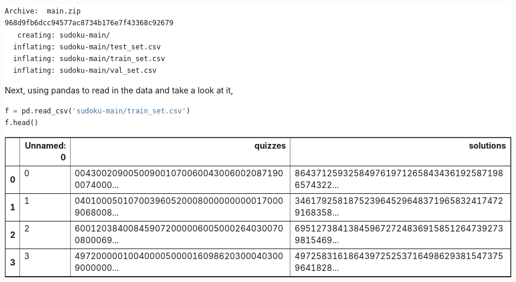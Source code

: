     Archive:  main.zip
    968d9fb6dcc94577ac8734b176e7f43368c92679
       creating: sudoku-main/
      inflating: sudoku-main/test_set.csv  
      inflating: sudoku-main/train_set.csv  
      inflating: sudoku-main/val_set.csv  


Next, using pandas to read in the data and take a look at it,


```python
f = pd.read_csv('sudoku-main/train_set.csv')
f.head()
```




<div>
<style scoped>
    .dataframe tbody tr th:only-of-type {
        vertical-align: middle;
    }

    .dataframe tbody tr th {
        vertical-align: top;
    }

    .dataframe thead th {
        text-align: right;
    }
</style>
<table border="1" class="dataframe">
  <thead>
    <tr style="text-align: right;">
      <th></th>
      <th>Unnamed: 0</th>
      <th>quizzes</th>
      <th>solutions</th>
    </tr>
  </thead>
  <tbody>
    <tr>
      <th>0</th>
      <td>0</td>
      <td>0043002090050090010700600430060020871900074000...</td>
      <td>8643712593258497619712658434361925871986574322...</td>
    </tr>
    <tr>
      <th>1</th>
      <td>1</td>
      <td>0401000501070039605200080000000000170009068008...</td>
      <td>3461792581875239645296483719658324174729168358...</td>
    </tr>
    <tr>
      <th>2</th>
      <td>2</td>
      <td>6001203840084590720000060050002640300700800069...</td>
      <td>6951273841384596727248369158512647392739815469...</td>
    </tr>
    <tr>
      <th>3</th>
      <td>3</td>
      <td>4972000001004000050000160986203000403009000000...</td>
      <td>4972583161864397252537164986293815473759641828...</td>
    </tr>
    <tr>